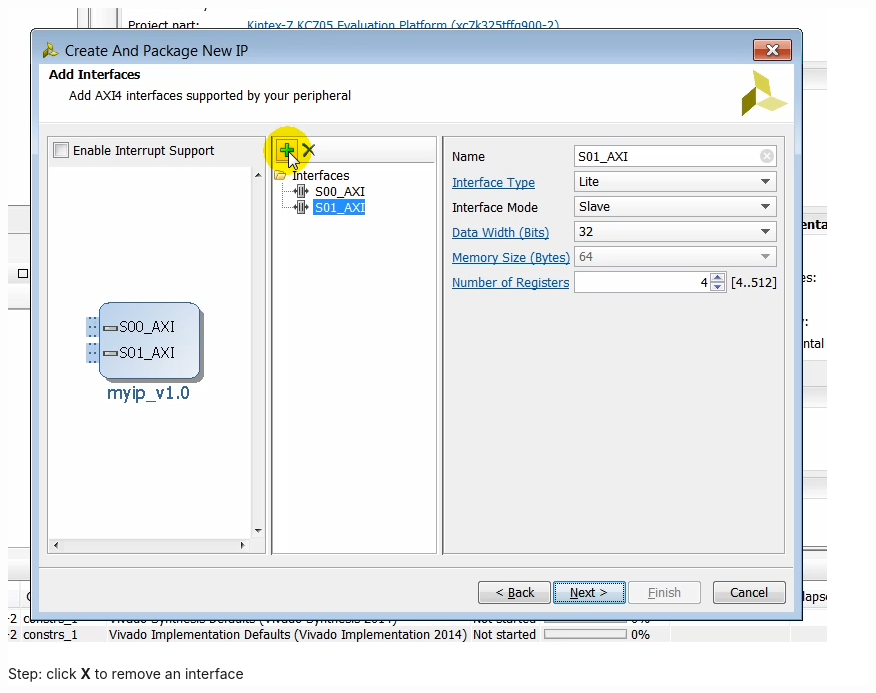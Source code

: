 ![new_axi_slave_interface_26](new_axi_slave_interface_26.png)

Step: click **X** to remove an interface
